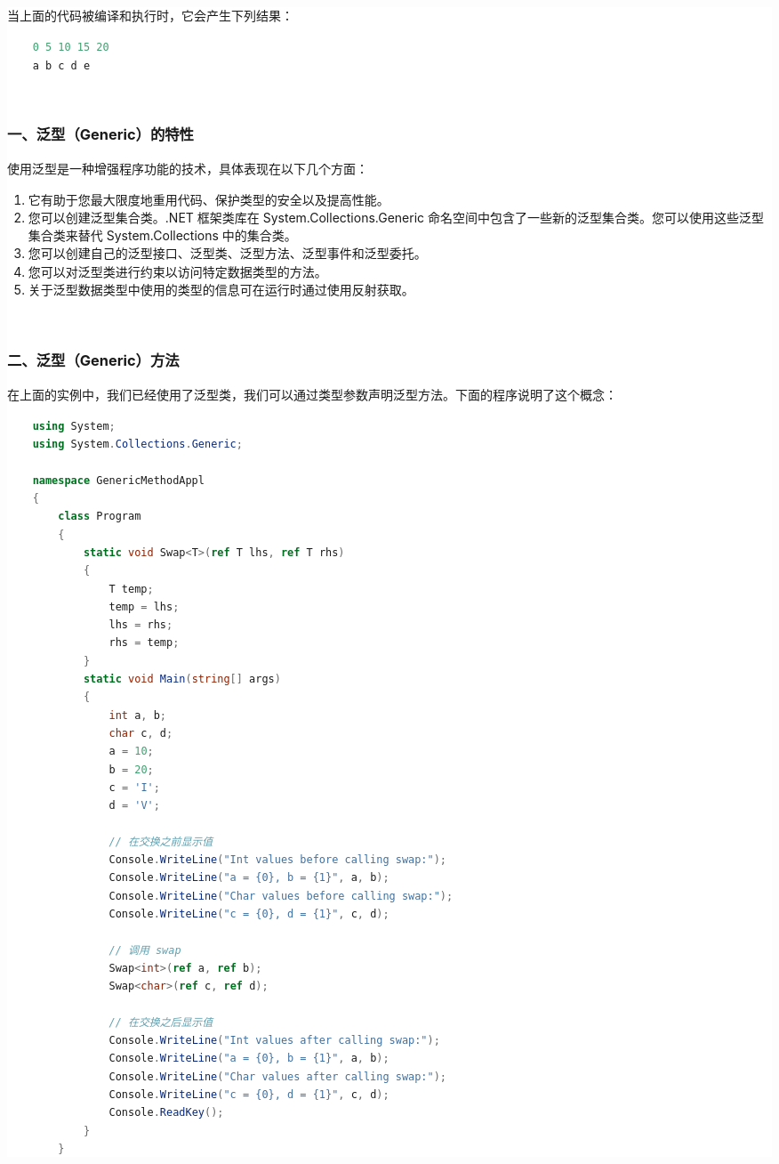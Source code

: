 当上面的代码被编译和执行时，它会产生下列结果：

```csharp
    0 5 10 15 20
    a b c d e
```

 

### 一、泛型（Generic）的特性

使用泛型是一种增强程序功能的技术，具体表现在以下几个方面：

1. 它有助于您最大限度地重用代码、保护类型的安全以及提高性能。
2. 您可以创建泛型集合类。.NET 框架类库在 System.Collections.Generic 命名空间中包含了一些新的泛型集合类。您可以使用这些泛型集合类来替代 System.Collections 中的集合类。
3. 您可以创建自己的泛型接口、泛型类、泛型方法、泛型事件和泛型委托。
4. 您可以对泛型类进行约束以访问特定数据类型的方法。
5. 关于泛型数据类型中使用的类型的信息可在运行时通过使用反射获取。

 

### 二、泛型（Generic）方法

在上面的实例中，我们已经使用了泛型类，我们可以通过类型参数声明泛型方法。下面的程序说明了这个概念：

```csharp
    using System;
    using System.Collections.Generic;

    namespace GenericMethodAppl
    {
        class Program
        {
            static void Swap<T>(ref T lhs, ref T rhs)
            {
                T temp;
                temp = lhs;
                lhs = rhs;
                rhs = temp;
            }
            static void Main(string[] args)
            {
                int a, b;
                char c, d;
                a = 10;
                b = 20;
                c = 'I';
                d = 'V';

                // 在交换之前显示值
                Console.WriteLine("Int values before calling swap:");
                Console.WriteLine("a = {0}, b = {1}", a, b);
                Console.WriteLine("Char values before calling swap:");
                Console.WriteLine("c = {0}, d = {1}", c, d);

                // 调用 swap
                Swap<int>(ref a, ref b);
                Swap<char>(ref c, ref d);

                // 在交换之后显示值
                Console.WriteLine("Int values after calling swap:");
                Console.WriteLine("a = {0}, b = {1}", a, b);
                Console.WriteLine("Char values after calling swap:");
                Console.WriteLine("c = {0}, d = {1}", c, d);
                Console.ReadKey();
            }
        }
```